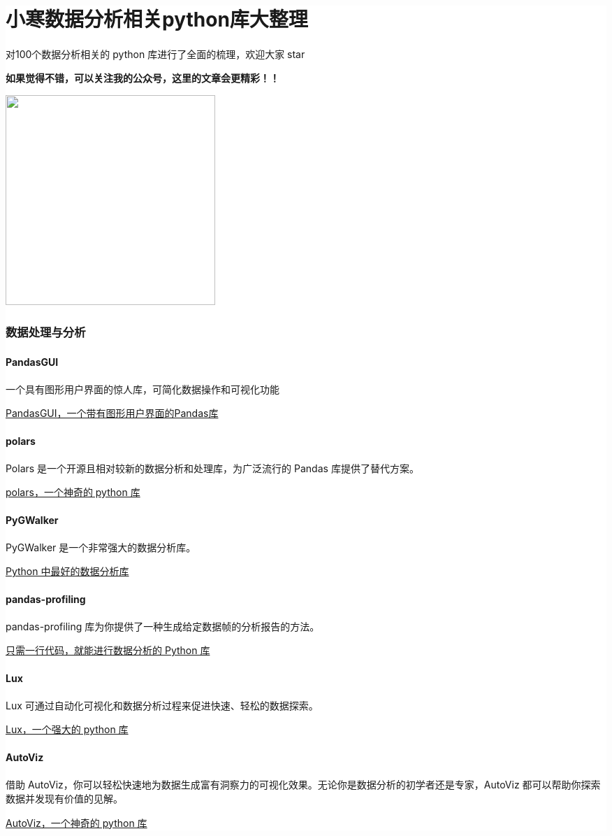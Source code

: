 # 小寒数据分析相关python库大整理
对100个数据分析相关的 python 库进行了全面的梳理，欢迎大家 star

**如果觉得不错，可以关注我的公众号，这里的文章会更精彩！！**

<img src="https://github.com/meetalgo/awesome_python/assets/92194267/c16fc066-f3bd-434f-97ac-d56adb3e8229" width=300 height=300 />

### 数据处理与分析

#### PandasGUI

一个具有图形用户界面的惊人库，可简化数据操作和可视化功能

[PandasGUI，一个带有图形用户界面的Pandas库](https://mp.weixin.qq.com/s?__biz=MzU5NjE0NjI1MQ==&amp;mid=2247487950&amp;idx=1&amp;sn=543664b704ebd322a9e24b7eaf5dc1b5&amp;chksm=fe6670eac911f9fc1ad4611e61e6c8c310a1246937faa9e993cdb5b3e2865b7820341d977eb9&token=888886507&lang=zh_CN#rd)

#### polars

Polars 是一个开源且相对较新的数据分析和处理库，为广泛流行的 Pandas 库提供了替代方案。

[polars，一个神奇的 python 库](https://mp.weixin.qq.com/s?__biz=MzU5NjE0NjI1MQ==&amp;mid=2247488446&amp;idx=1&amp;sn=72586d5ac922c4fc9c55324da7a1bd26&amp;chksm=fe66729ac911fb8c03857888dcf4e472b33cd096d59469d71dc515878568d13852815661974a&token=888886507&lang=zh_CN#rd)

#### PyGWalker

PyGWalker 是一个非常强大的数据分析库。

[Python 中最好的数据分析库](https://mp.weixin.qq.com/s?__biz=MzU5NjE0NjI1MQ==&amp;mid=2247488028&amp;idx=1&amp;sn=1826b7e7891d3345b2094a14bfc7713d&amp;chksm=fe667338c911fa2eb5ef8fb8e855723410a47e5911bbe80cd2b0110208b0f8c7fa8ba8290b86&token=888886507&lang=zh_CN#rd)

#### pandas-profiling

pandas-profiling 库为你提供了一种生成给定数据帧的分析报告的方法。

[只需一行代码，就能进行数据分析的 Python 库](https://mp.weixin.qq.com/s?__biz=MzU5NjE0NjI1MQ==&amp;mid=2247488093&amp;idx=1&amp;sn=52749f3c17885ecd5e8f21aaec57b14d&amp;chksm=fe667379c911fa6fe78a20a70fc5be6d25db2dc01a2f1bd32c32ebacbee3b21d77c976b5eb41&token=888886507&lang=zh_CN#rd)

#### Lux 

Lux 可通过自动化可视化和数据分析过程来促进快速、轻松的数据探索。

[Lux，一个强大的 python 库](https://mp.weixin.qq.com/s?__biz=MzU5NjE0NjI1MQ==&amp;mid=2247488608&amp;idx=1&amp;sn=d68b6c8df7ef15d1efcb94885e83bec1&amp;chksm=fe667544c911fc52c299729bb417fb5eefacd57ca363a3a4d73c471067b796fd32c4c7233e24&token=888886507&lang=zh_CN#rd)

#### AutoViz

借助 AutoViz，你可以轻松快速地为数据生成富有洞察力的可视化效果。无论你是数据分析的初学者还是专家，AutoViz 都可以帮助你探索数据并发现有价值的见解。

[AutoViz，一个神奇的 python 库](https://mp.weixin.qq.com/s?__biz=MzU5NjE0NjI1MQ==&amp;mid=2247488526&amp;idx=1&amp;sn=fad4631da74729927fe49f5c1e755295&amp;chksm=fe66752ac911fc3c5d3b373ae6077632d33566f5b56f987d10206524da2453ce0e9edbd75c47&token=888886507&lang=zh_CN#rd)
